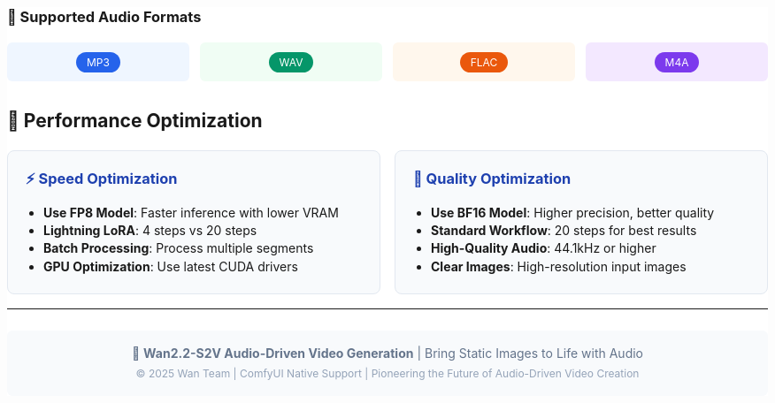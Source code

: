 ### 🎵 Supported Audio Formats

<div style="display: grid; grid-template-columns: repeat(auto-fit, minmax(200px, 1fr)); gap: 12px; margin: 16px 0;">
  <div style="background: #eff6ff; padding: 12px; border-radius: 6px; text-align: center;">
    <span style="background: #2563eb; color: white; padding: 4px 12px; border-radius: 12px; font-size: 12px;">MP3</span>
  </div>
  <div style="background: #f0fdf4; padding: 12px; border-radius: 6px; text-align: center;">
    <span style="background: #059669; color: white; padding: 4px 12px; border-radius: 12px; font-size: 12px;">WAV</span>
  </div>
  <div style="background: #fff7ed; padding: 12px; border-radius: 6px; text-align: center;">
    <span style="background: #ea580c; color: white; padding: 4px 12px; border-radius: 12px; font-size: 12px;">FLAC</span>
  </div>
  <div style="background: #f3e8ff; padding: 12px; border-radius: 6px; text-align: center;">
    <span style="background: #7c3aed; color: white; padding: 4px 12px; border-radius: 12px; font-size: 12px;">M4A</span>
  </div>
</div>

</div>

## 🚀 Performance Optimization

<div style="display: grid; grid-template-columns: 1fr 1fr; gap: 16px; margin: 16px 0;">

<div style="background: #f8fafc; border: 1px solid #e2e8f0; border-radius: 8px; padding: 20px;">
<h3 style="margin-top: 0; color: #1e40af;">⚡ Speed Optimization</h3>
<ul style="margin: 0; padding-left: 20px;">
  <li><strong>Use FP8 Model</strong>: Faster inference with lower VRAM</li>
  <li><strong>Lightning LoRA</strong>: 4 steps vs 20 steps</li>
  <li><strong>Batch Processing</strong>: Process multiple segments</li>
  <li><strong>GPU Optimization</strong>: Use latest CUDA drivers</li>
</ul>
</div>

<div style="background: #f8fafc; border: 1px solid #e2e8f0; border-radius: 8px; padding: 20px;">
<h3 style="margin-top: 0; color: #1e40af;">🎯 Quality Optimization</h3>
<ul style="margin: 0; padding-left: 20px;">
  <li><strong>Use BF16 Model</strong>: Higher precision, better quality</li>
  <li><strong>Standard Workflow</strong>: 20 steps for best results</li>
  <li><strong>High-Quality Audio</strong>: 44.1kHz or higher</li>
  <li><strong>Clear Images</strong>: High-resolution input images</li>
</ul>
</div>

</div>

---

<div style="text-align: center; padding: 16px; background: #f8fafc; border-radius: 6px; margin-top: 24px;">
  <p style="margin: 0; color: #64748b; font-size: 14px;">
    🎵 <strong>Wan2.2-S2V Audio-Driven Video Generation</strong> | Bring Static Images to Life with Audio
  </p>
  <p style="margin: 4px 0 0 0; color: #94a3b8; font-size: 12px;">
    © 2025 Wan Team | ComfyUI Native Support | Pioneering the Future of Audio-Driven Video Creation
  </p>
</div>